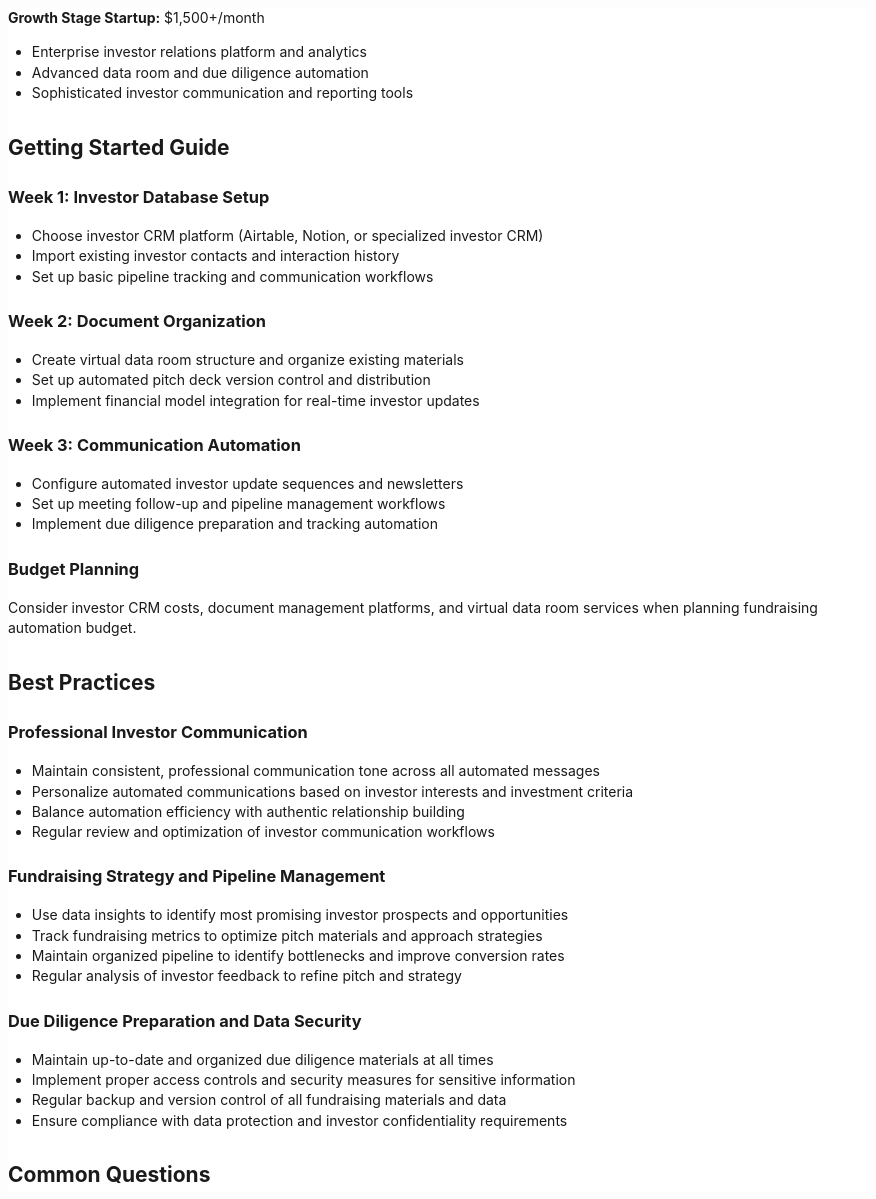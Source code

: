 **Growth Stage Startup:** $1,500+/month
- Enterprise investor relations platform and analytics
- Advanced data room and due diligence automation
- Sophisticated investor communication and reporting tools

## Getting Started Guide

### Week 1: Investor Database Setup
- Choose investor CRM platform (Airtable, Notion, or specialized investor CRM)
- Import existing investor contacts and interaction history
- Set up basic pipeline tracking and communication workflows

### Week 2: Document Organization
- Create virtual data room structure and organize existing materials
- Set up automated pitch deck version control and distribution
- Implement financial model integration for real-time investor updates

### Week 3: Communication Automation
- Configure automated investor update sequences and newsletters
- Set up meeting follow-up and pipeline management workflows
- Implement due diligence preparation and tracking automation

### Budget Planning
Consider investor CRM costs, document management platforms, and virtual data room services when planning fundraising automation budget.

## Best Practices

### Professional Investor Communication
- Maintain consistent, professional communication tone across all automated messages
- Personalize automated communications based on investor interests and investment criteria
- Balance automation efficiency with authentic relationship building
- Regular review and optimization of investor communication workflows

### Fundraising Strategy and Pipeline Management
- Use data insights to identify most promising investor prospects and opportunities
- Track fundraising metrics to optimize pitch materials and approach strategies
- Maintain organized pipeline to identify bottlenecks and improve conversion rates
- Regular analysis of investor feedback to refine pitch and strategy

### Due Diligence Preparation and Data Security
- Maintain up-to-date and organized due diligence materials at all times
- Implement proper access controls and security measures for sensitive information
- Regular backup and version control of all fundraising materials and data
- Ensure compliance with data protection and investor confidentiality requirements

## Common Questions
